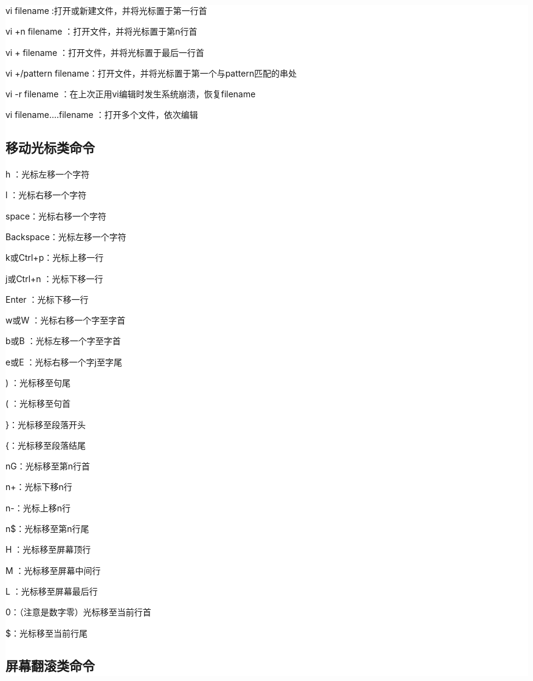 vi filename :打开或新建文件，并将光标置于第一行首

vi +n filename ：打开文件，并将光标置于第n行首

vi + filename ：打开文件，并将光标置于最后一行首

vi +/pattern filename：打开文件，并将光标置于第一个与pattern匹配的串处

vi -r filename ：在上次正用vi编辑时发生系统崩溃，恢复filename

vi filename....filename ：打开多个文件，依次编辑

 

## 移动光标类命令

h ：光标左移一个字符

l ：光标右移一个字符

space：光标右移一个字符

Backspace：光标左移一个字符

k或Ctrl+p：光标上移一行

j或Ctrl+n ：光标下移一行

Enter ：光标下移一行

w或W ：光标右移一个字至字首

b或B ：光标左移一个字至字首

e或E ：光标右移一个字j至字尾

) ：光标移至句尾

( ：光标移至句首

}：光标移至段落开头

{：光标移至段落结尾

nG：光标移至第n行首

n+：光标下移n行

n-：光标上移n行

n$：光标移至第n行尾

H ：光标移至屏幕顶行

M ：光标移至屏幕中间行

L ：光标移至屏幕最后行

0：（注意是数字零）光标移至当前行首

$：光标移至当前行尾

 

## 屏幕翻滚类命令
